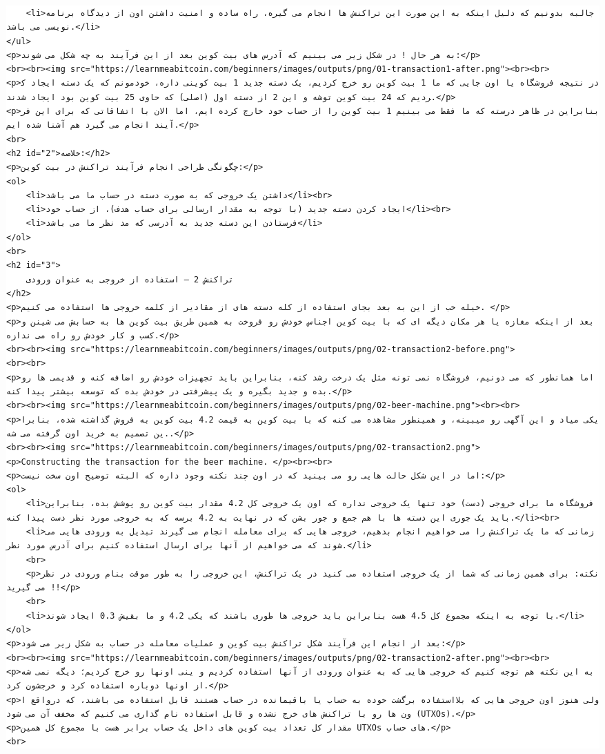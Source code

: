         <li>جالبه بدونیم که دلیل اینکه به این صورت این تراکنش ها انجام می گیره، راه ساده و امنیت داشتن اون از دیدگاه برنامه نویسی می باشد.</li>
    </ul>
    <p>به هر حال ! در شکل زیر می بینیم که آدرس های بیت کوین بعد از این فرآیند به چه شکل می شوند:</p>
    <br><br><img src="https://learnmeabitcoin.com/beginners/images/outputs/png/01-transaction1-after.png"><br><br>
    <p>در نتیجه فروشگاه یا اون جایی که ما 1 بیت کوین رو خرج کردیم، یک دسته جدید 1 بیت کوینی داره، خودمونم که یک دسته ایجاد کردیم که 24 بیت کوین توشه و این 2 از دسته اول (اصلی) که حاوی 25 بیت کوین بود ایجاد شدند.</p>
    <p>بنابراین در ظاهر درسته که ما فقط می بینیم 1 بیت کوین را از حساب خود خارج کرده ایم، اما الان با اتفاقاتی که برای این فرآیند انجام می گیرد هم آشنا شده ایم.</p>
    <br>
    <h2 id="2">خلاصه:</h2>
    <p>چگونگی طراحی انجام فرآیند تراکنش در بیت کوین:</p>
    <ol>
        <li>داشتن یک خروجی که به صورت دسته در حساب ما می باشد</li><br>
        <li>ایجاد کردن دسته جدید (با توجه به مقدار ارسالی برای حساب هدف)، از حساب خود</li><br>
        <li>فرستادن این دسته جدید به آدرسی که مد نظر ما می باشد</li>
    </ol>
    <br>
    <h2 id="3">
        تراکنش 2 – استفاده از خروجی به عنوان ورودی
    </h2>
    <p>خیله خب از این به بعد بجای استفاده از کله دسته های از مقادیر از کلمه خروجی ها استفاده می کنیم. </p>
    <p>بعد از اینکه مغازه یا هر مکان دیگه ای که با بیت کوین اجناس خودش رو فروخت به همین طریق بیت کوین ها به حسابش می شینن و کسب و کار خودش رو راه می ندازه.</p>
    <br><br><img src="https://learnmeabitcoin.com/beginners/images/outputs/png/02-transaction2-before.png">
    <br><br>
    <p>اما همانطور که می دونیم، فروشگاه نمی تونه مثل یک درخت رشد کنه، بنابراین باید تجهیزات خودش رو اضافه کنه و قدیمی ها رو بده و جدید بگیره و یک پیشرفتی در خودش بده که توسعه بیشتر پیدا کنه.</p>
    <br><br><img src="https://learnmeabitcoin.com/beginners/images/outputs/png/02-beer-machine.png"><br><br>
    <p>یکی میاد و این آگهی رو میبینه، و همینطور مشاهده می کنه که با بیت کوین به قیمت 4.2 بیت کوین به فروش گذاشته شده، بنابراین تصمیم به خرید اون گرفته می شه..</p>
    <br><br><img src="https://learnmeabitcoin.com/beginners/images/outputs/png/02-transaction2.png">
    <p>Constructing the transaction for the beer machine. </p><br><br>
    <p>اما در این شکل حالت هایی رو می بینید که در اون چند نکته وجود داره که البته توضیح اون سخت نیست:</p>
    <ol>
        <li>فروشگاه ما برای خروجی (دست) خود تنها یک خروجی نداره که اون یک خروجی کل 4.2 مقدار بیت کوین رو پوشش بده، بنابراین باید یک جوری این دسته ها با هم جمع و جور بشن که در نهایت به 4.2 برسه که به خروجی مورد نظر دست پیدا کنه.</li><br>
        <li>زمانی که ما یک تراکنش را می خواهیم انجام بدهیم، خروجی هایی که برای معامله انجام می گیرند تبدیل به ورودی هایی می شوند که می خواهیم از آنها برای ارسال استفاده کنیم برای آدرس مورد نظر.</li>
        <br>
        <p>نکته: برای همین زمانی که شما از یک خروجی استفاده می کنید در یک تراکنش، این خروجی را به طور موقت بنام ورودی در نظر می گیرید !!</p>
        <br>
        <li>با توجه به اینکه مجموع کل 4.5 هست بنابراین باید خروجی ها طوری باشند که یکی 4.2 و ما بقیش 0.3 ایجاد شوند.</li>
    </ol>
    <p>بعد از انجام این فرآیند شکل تراکنش بیت کوین و عملیات معامله در حساب به شکل زیر می شود:</p>
    <br><br><img src="https://learnmeabitcoin.com/beginners/images/outputs/png/02-transaction2-after.png"><br><br>
    <p>به این نکته هم توجه کنیم که خروجی هایی که به عنوان ورودی از آنها استفاده کردیم و ینی اونها رو خرج کردیم؛ دیگه نمی شه از اونها دوباره استفاده کرد و خرجشون کرد.</p>
    <p>ولی هنوز اون خروجی هایی که بلااستفاده برگشت خوده به حساب یا باقیمانده در حساب هستند قابل استفاده می باشند، که درواقع اون ها رو با تراکنش های خرج نشده و قابل استفاده نام گذاری می کنیم که مخفف آن می شود (UTXOs).</p>
    <p>مقدار کل تعداد بیت کوین های داخل یک حساب برابر هست با مجموع کل همین UTXOs های حساب.</p>
    <br>